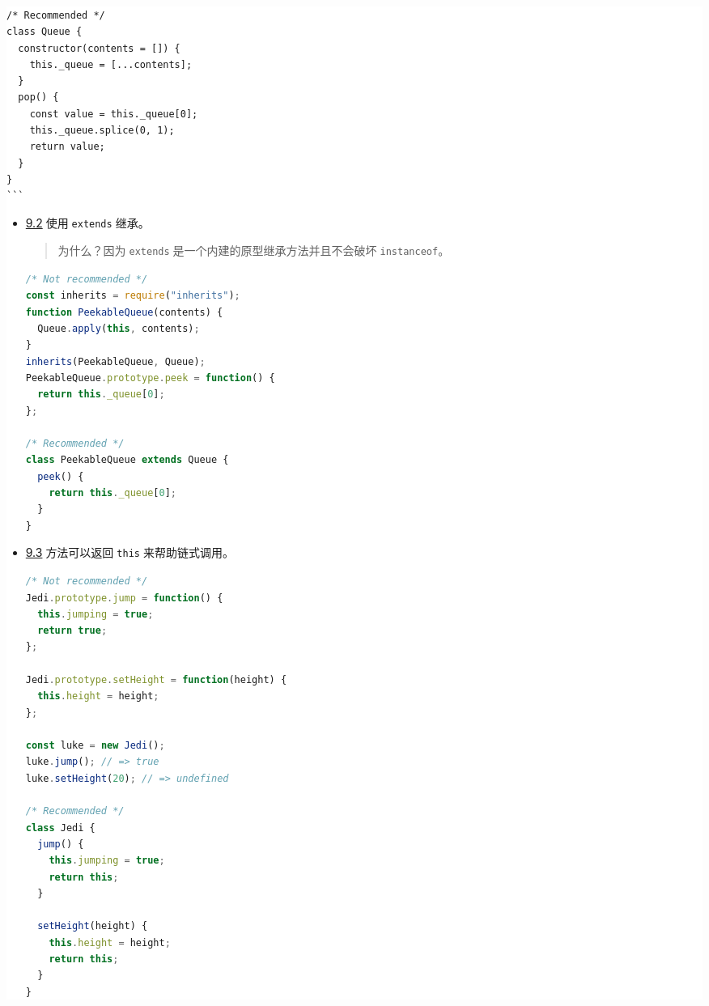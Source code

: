 
    /* Recommended */
    class Queue {
      constructor(contents = []) {
        this._queue = [...contents];
      }
      pop() {
        const value = this._queue[0];
        this._queue.splice(0, 1);
        return value;
      }
    }
    ```

* [9.2](#9.2) <a name='9.2'></a> 使用 `extends` 继承。

  > 为什么？因为 `extends` 是一个内建的原型继承方法并且不会破坏 `instanceof`。

  ```javascript
  /* Not recommended */
  const inherits = require("inherits");
  function PeekableQueue(contents) {
    Queue.apply(this, contents);
  }
  inherits(PeekableQueue, Queue);
  PeekableQueue.prototype.peek = function() {
    return this._queue[0];
  };

  /* Recommended */
  class PeekableQueue extends Queue {
    peek() {
      return this._queue[0];
    }
  }
  ```

* [9.3](#9.3) <a name='9.3'></a> 方法可以返回 `this` 来帮助链式调用。

  ```javascript
  /* Not recommended */
  Jedi.prototype.jump = function() {
    this.jumping = true;
    return true;
  };

  Jedi.prototype.setHeight = function(height) {
    this.height = height;
  };

  const luke = new Jedi();
  luke.jump(); // => true
  luke.setHeight(20); // => undefined

  /* Recommended */
  class Jedi {
    jump() {
      this.jumping = true;
      return this;
    }

    setHeight(height) {
      this.height = height;
      return this;
    }
  }

  ```
